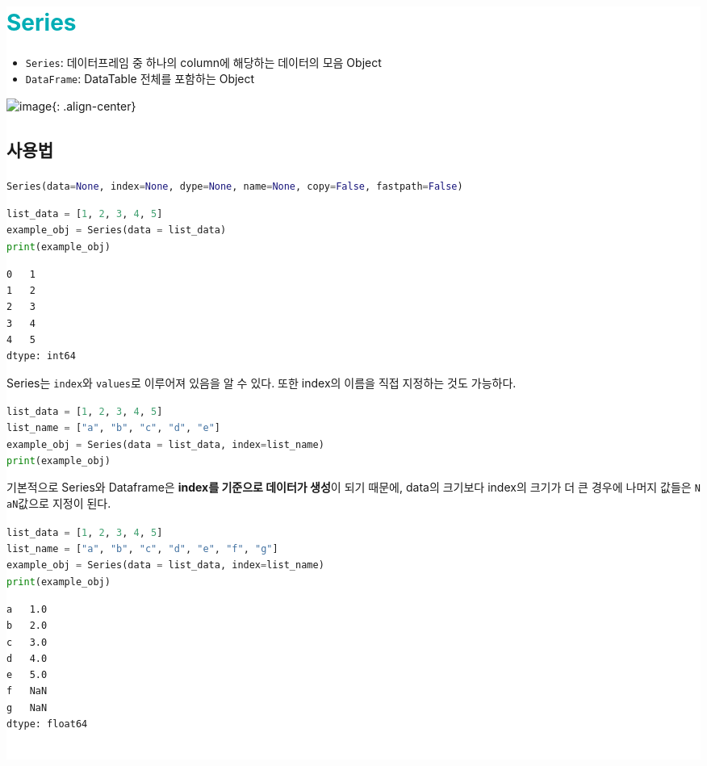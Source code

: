 # <span style = "color: #00adb5">Series</span>
- `Series`: 데이터프레임 중 하나의 column에 해당하는 데이터의 모음 Object
- `DataFrame`: DataTable 전체를 포함하는 Object

![image](https://user-images.githubusercontent.com/91870042/144961072-9678de0f-3bcc-4257-931f-d1bd6256e09b.png){: .align-center}

## 사용법
```py
Series(data=None, index=None, dype=None, name=None, copy=False, fastpath=False)
```
```py
list_data = [1, 2, 3, 4, 5]
example_obj = Series(data = list_data)
print(example_obj)
```
```
0   1
1   2
2   3
3   4
4   5
dtype: int64
```
Series는 `index`와 `values`로 이루어져 있음을 알 수 있다. 또한 index의 이름을 직접 지정하는 것도 가능하다.

```py
list_data = [1, 2, 3, 4, 5]
list_name = ["a", "b", "c", "d", "e"]
example_obj = Series(data = list_data, index=list_name)
print(example_obj)
```

기본적으로 Series와 Dataframe은 **index를 기준으로 데이터가 생성**이 되기 때문에, data의 크기보다 index의 크기가 더 큰 경우에 나머지 값들은 `NaN`값으로 지정이 된다.
```py
list_data = [1, 2, 3, 4, 5]
list_name = ["a", "b", "c", "d", "e", "f", "g"]
example_obj = Series(data = list_data, index=list_name)
print(example_obj)
```
```
a   1.0
b   2.0
c   3.0
d   4.0
e   5.0
f   NaN
g   NaN
dtype: float64
```
<br>
